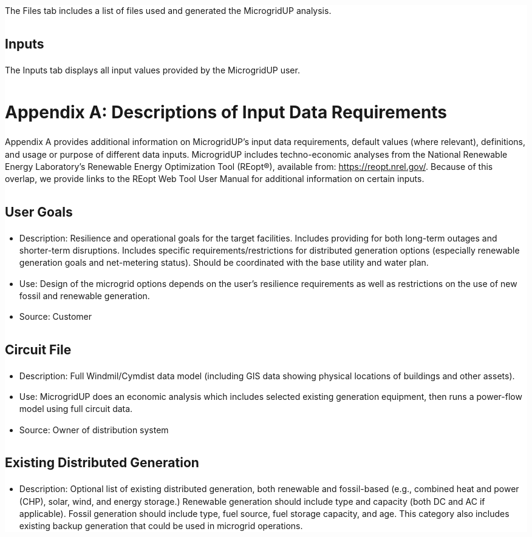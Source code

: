 The Files tab includes a list of files used and generated the
MicrogridUP analysis.

## Inputs

The Inputs tab displays all input values provided by the MicrogridUP
user.

# Appendix A: Descriptions of Input Data Requirements

Appendix A provides additional information on MicrogridUP’s input data
requirements, default values (where relevant), definitions, and usage or
purpose of different data inputs. MicrogridUP includes techno-economic
analyses from the National Renewable Energy Laboratory’s Renewable
Energy Optimization Tool (REopt®), available from:
<https://reopt.nrel.gov/>. Because of this overlap, we provide links to
the REopt Web Tool User Manual for additional information on certain
inputs.

## User Goals 

- Description: Resilience and operational goals for the target
  facilities. Includes providing for both long-term outages and
  shorter-term disruptions. Includes specific requirements/restrictions
  for distributed generation options (especially renewable generation
  goals and net-metering status). Should be coordinated with the base
  utility and water plan.

- Use: Design of the microgrid options depends on the user’s resilience
  requirements as well as restrictions on the use of new fossil and
  renewable generation.

- Source: Customer

## Circuit File

- Description: Full Windmil/Cymdist data model (including GIS data
  showing physical locations of buildings and other assets).

- Use: MicrogridUP does an economic analysis which includes selected
  existing generation equipment, then runs a power-flow model using full
  circuit data.

- Source: Owner of distribution system

## Existing Distributed Generation

- Description: Optional list of existing distributed generation, both
  renewable and fossil-based (e.g., combined heat and power (CHP),
  solar, wind, and energy storage.) Renewable generation should include
  type and capacity (both DC and AC if applicable). Fossil generation
  should include type, fuel source, fuel storage capacity, and age. This
  category also includes existing backup generation that could be used
  in microgrid operations.
